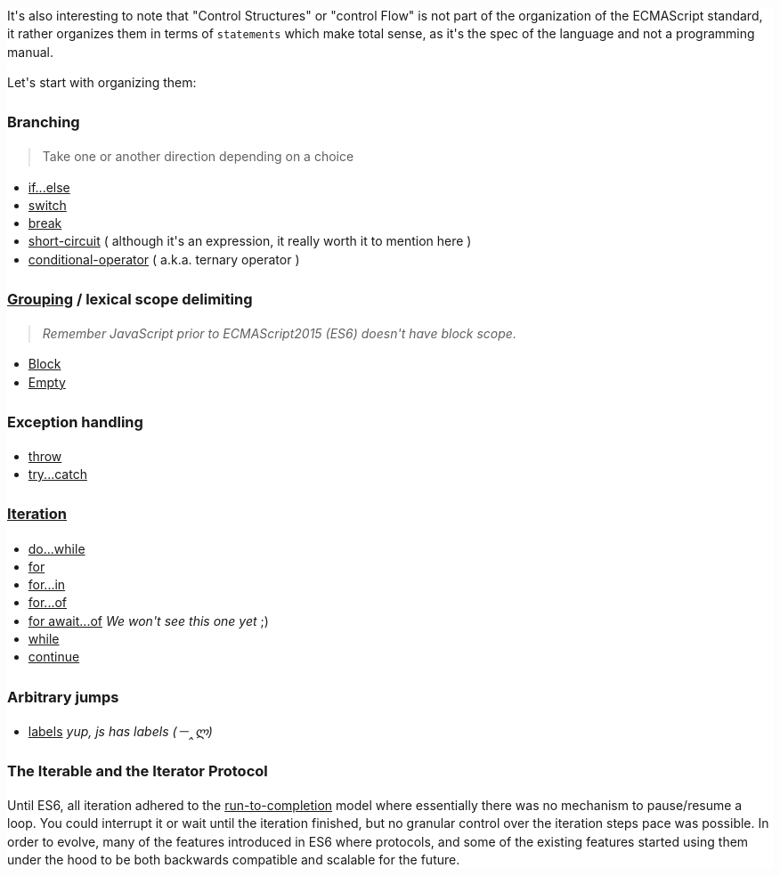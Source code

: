 It's also interesting to note that "Control Structures" or "control Flow" is not part of the organization of the ECMAScript standard, it rather organizes them in terms of `statements` which make total sense, as it's the spec of the language and not a programming manual.

Let's start with organizing them:

### Branching

> Take one or another direction depending on a choice

- [if...else](https://developer.mozilla.org/en-US/docs/Web/JavaScript/Reference/Statements/if...else)
- [switch](https://developer.mozilla.org/en-US/docs/Web/JavaScript/Reference/Statements/switch)
- [break](https://developer.mozilla.org/en-US/docs/Web/JavaScript/Reference/Statements/break)
- [short-circuit](https://developer.mozilla.org/en-US/docs/Web/JavaScript/Guide/Expressions_and_Operators#Short-Circuit_Evaluation) ( although it's an expression, it really worth it to mention here )
- [conditional-operator](https://developer.mozilla.org/en-US/docs/Web/JavaScript/Reference/Operators/Conditional_Operator) ( a.k.a. ternary operator )

### [Grouping](https://www.ecma-international.org/ecma-262/6.0/#sec-block) / lexical scope delimiting

 > *Remember JavaScript prior to ECMAScript2015 (ES6) doesn't have block scope.*

- [Block](https://developer.mozilla.org/en-US/docs/Web/JavaScript/Reference/Statements/block)
- [Empty](https://developer.mozilla.org/en-US/docs/Web/JavaScript/Reference/Statements/Empty)

### Exception handling

- [throw](https://developer.mozilla.org/en-US/docs/Web/JavaScript/Reference/Statements/throw)
- [try...catch](https://developer.mozilla.org/en-US/docs/Web/JavaScript/Reference/Statements/try...catch)

### [Iteration](https://www.ecma-international.org/ecma-262/6.0/#sec-iteration-statements)

- [do...while](https://developer.mozilla.org/en-US/docs/Web/JavaScript/Reference/Statements/do...while)
- [for](https://developer.mozilla.org/en-US/docs/Web/JavaScript/Reference/Statements/for)
- [for...in](https://developer.mozilla.org/en-US/docs/Web/JavaScript/Reference/Statements/for...in)
- [for...of](https://developer.mozilla.org/en-US/docs/Web/JavaScript/Reference/Statements/for...of)
- [for await...of](https://developer.mozilla.org/en-US/docs/Web/JavaScript/Reference/Statements/for-await...of) *We won't see this one yet* ;)
- [while](https://developer.mozilla.org/en-US/docs/Web/JavaScript/Reference/Statements/while)
- [continue](https://developer.mozilla.org/en-US/docs/Web/JavaScript/Reference/Statements/continue)

### Arbitrary jumps

- [labels](https://github.com/getify/You-Dont-Know-JS/blob/1st-ed/types%20%26%20grammar/ch5.md#labels) *yup, js has labels (－‸ლ)*

### The Iterable and the Iterator Protocol

Until ES6, all iteration adhered to the [run-to-completion](https://developer.mozilla.org/en-US/docs/Web/JavaScript/EventLoop#Run-to-completion) model where essentially there was no mechanism to pause/resume a loop. You could interrupt it or wait until the iteration finished, but no granular control over the iteration steps pace was possible. In order to evolve, many of the features introduced in ES6 where protocols, and some of the existing features started using them under the hood to be both backwards compatible and scalable for the future.
